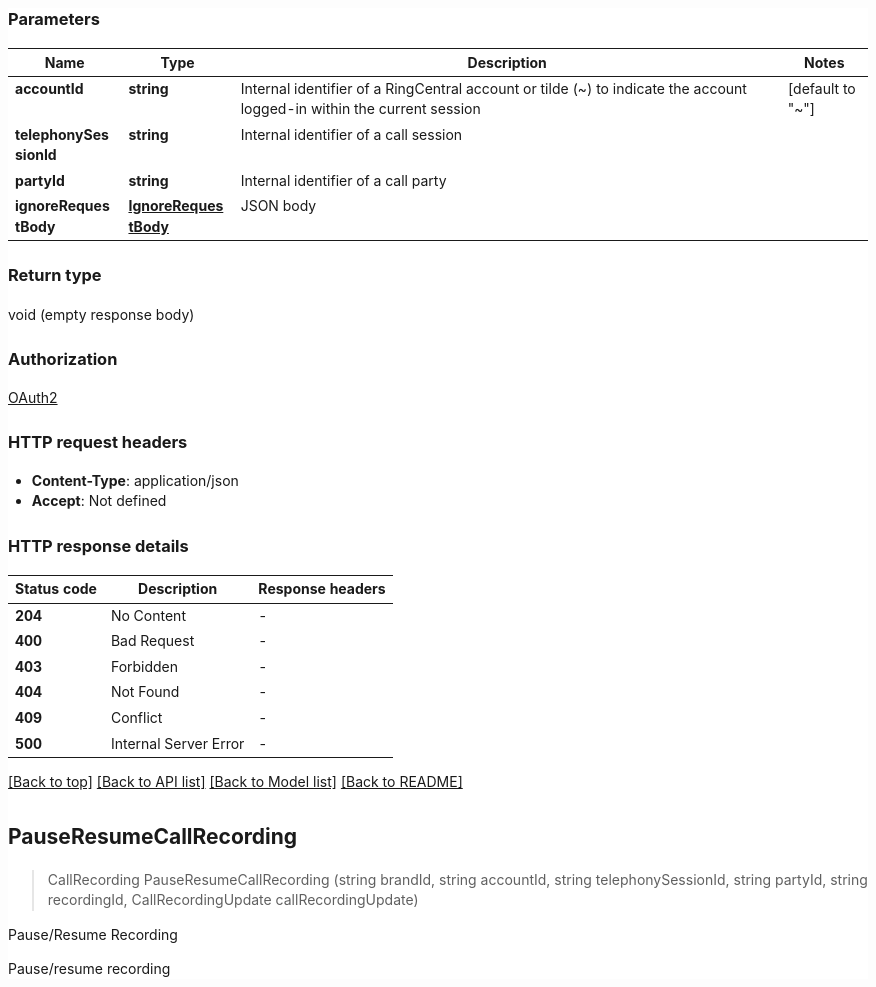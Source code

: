 ### Parameters


Name | Type | Description  | Notes
------------- | ------------- | ------------- | -------------
 **accountId** | **string**| Internal identifier of a RingCentral account or tilde (~) to indicate the account logged-in within the current session | [default to &quot;~&quot;]
 **telephonySessionId** | **string**| Internal identifier of a call session | 
 **partyId** | **string**| Internal identifier of a call party | 
 **ignoreRequestBody** | [**IgnoreRequestBody**](IgnoreRequestBody.md)| JSON body | 

### Return type

void (empty response body)

### Authorization

[OAuth2](../README.md#OAuth2)

### HTTP request headers

- **Content-Type**: application/json
- **Accept**: Not defined


### HTTP response details
| Status code | Description | Response headers |
|-------------|-------------|------------------|
| **204** | No Content |  -  |
| **400** | Bad Request |  -  |
| **403** | Forbidden |  -  |
| **404** | Not Found |  -  |
| **409** | Conflict |  -  |
| **500** | Internal Server Error |  -  |

[[Back to top]](#)
[[Back to API list]](../README.md#documentation-for-api-endpoints)
[[Back to Model list]](../README.md#documentation-for-models)
[[Back to README]](../README.md)


## PauseResumeCallRecording

> CallRecording PauseResumeCallRecording (string brandId, string accountId, string telephonySessionId, string partyId, string recordingId, CallRecordingUpdate callRecordingUpdate)

Pause/Resume Recording

Pause/resume recording
